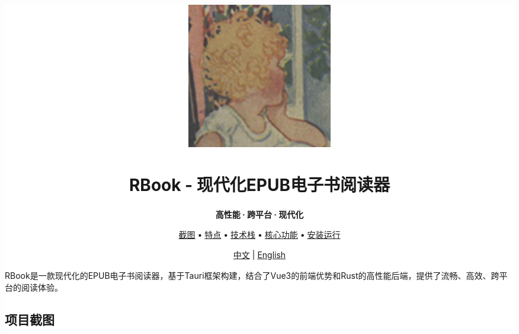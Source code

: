 <div align="center">
  <img src="screenshots/icon.png" alt="RBook Logo" width="240" height="240">
  
# RBook - 现代化EPUB电子书阅读器

  <p>
    <strong>高性能 · 跨平台 · 现代化</strong>
  </p>
  
  <p>
    <a href="#项目截图">截图</a> •
    <a href="#项目特点">特点</a> •
    <a href="#技术栈">技术栈</a> •
    <a href="#核心功能与技术实现">核心功能</a> •
    <a href="#如何运行">安装运行</a>
  </p>
  
  <p>
    <a href="README_zh.md">中文</a> |
    <a href="README.md">English</a>
  </p>
</div>

RBook是一款现代化的EPUB电子书阅读器，基于Tauri框架构建，结合了Vue3的前端优势和Rust的高性能后端，提供了流畅、高效、跨平台的阅读体验。

## 项目截图

<div align="center">
  <div style="justify-content: space-between;">